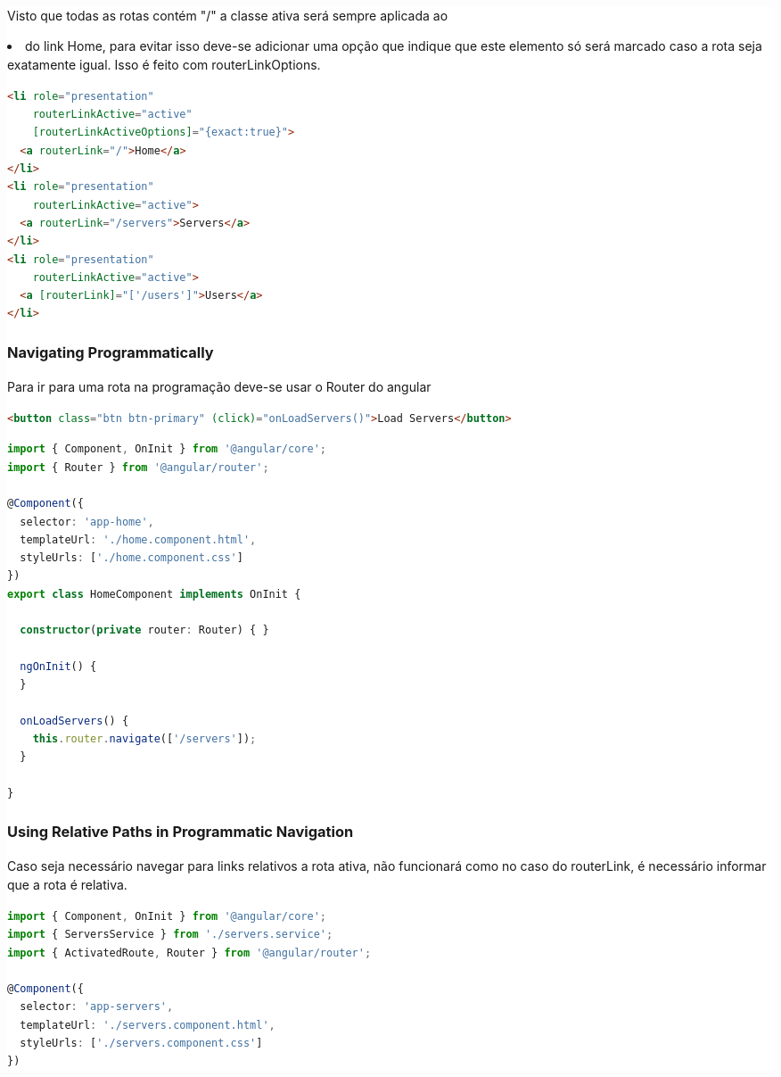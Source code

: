 Visto que todas as rotas contém "/" a classe ativa será sempre aplicada ao <li> do link Home,
para evitar isso deve-se adicionar uma opção que indique que este elemento só será marcado
caso a rota seja exatamente igual. Isso é feito com routerLinkOptions.

```html
<li role="presentation"
    routerLinkActive="active"
    [routerLinkActiveOptions]="{exact:true}">
  <a routerLink="/">Home</a>
</li>
<li role="presentation"
    routerLinkActive="active">
  <a routerLink="/servers">Servers</a>
</li>
<li role="presentation"
    routerLinkActive="active">
  <a [routerLink]="['/users']">Users</a>
</li>
```

### Navigating Programmatically

Para ir para uma rota na programação deve-se usar o Router do angular

```html
<button class="btn btn-primary" (click)="onLoadServers()">Load Servers</button>
```
```typescript
import { Component, OnInit } from '@angular/core';
import { Router } from '@angular/router';

@Component({
  selector: 'app-home',
  templateUrl: './home.component.html',
  styleUrls: ['./home.component.css']
})
export class HomeComponent implements OnInit {

  constructor(private router: Router) { }

  ngOnInit() {
  }

  onLoadServers() {
    this.router.navigate(['/servers']);
  }

}

```

### Using Relative Paths in Programmatic Navigation

Caso seja necessário navegar para links relativos a rota ativa, não funcionará como no caso do routerLink, é 
necessário informar que a rota é relativa.
```typescript
import { Component, OnInit } from '@angular/core';
import { ServersService } from './servers.service';
import { ActivatedRoute, Router } from '@angular/router';

@Component({
  selector: 'app-servers',
  templateUrl: './servers.component.html',
  styleUrls: ['./servers.component.css']
})
```